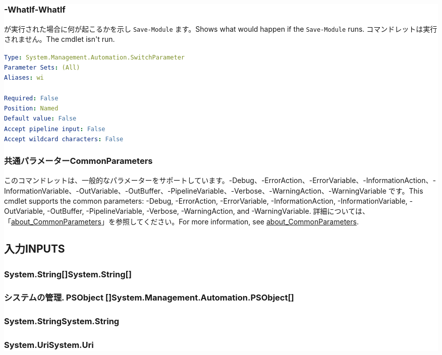 ### <span data-ttu-id="1fee8-181">-WhatIf</span><span class="sxs-lookup"><span data-stu-id="1fee8-181">-WhatIf</span></span>

<span data-ttu-id="1fee8-182">が実行された場合に何が起こるかを示し `Save-Module` ます。</span><span class="sxs-lookup"><span data-stu-id="1fee8-182">Shows what would happen if the `Save-Module` runs.</span></span> <span data-ttu-id="1fee8-183">コマンドレットは実行されません。</span><span class="sxs-lookup"><span data-stu-id="1fee8-183">The cmdlet isn't run.</span></span>

```yaml
Type: System.Management.Automation.SwitchParameter
Parameter Sets: (All)
Aliases: wi

Required: False
Position: Named
Default value: False
Accept pipeline input: False
Accept wildcard characters: False
```

### <span data-ttu-id="1fee8-184">共通パラメーター</span><span class="sxs-lookup"><span data-stu-id="1fee8-184">CommonParameters</span></span>

<span data-ttu-id="1fee8-185">このコマンドレットは、一般的なパラメーターをサポートしています。-Debug、-ErrorAction、-ErrorVariable、-InformationAction、-InformationVariable、-OutVariable、-OutBuffer、-PipelineVariable、-Verbose、-WarningAction、-WarningVariable です。</span><span class="sxs-lookup"><span data-stu-id="1fee8-185">This cmdlet supports the common parameters: -Debug, -ErrorAction, -ErrorVariable, -InformationAction, -InformationVariable, -OutVariable, -OutBuffer, -PipelineVariable, -Verbose, -WarningAction, and -WarningVariable.</span></span> <span data-ttu-id="1fee8-186">詳細については、「[about_CommonParameters](https://go.microsoft.com/fwlink/?LinkID=113216)」を参照してください。</span><span class="sxs-lookup"><span data-stu-id="1fee8-186">For more information, see [about_CommonParameters](https://go.microsoft.com/fwlink/?LinkID=113216).</span></span>

## <span data-ttu-id="1fee8-187">入力</span><span class="sxs-lookup"><span data-stu-id="1fee8-187">INPUTS</span></span>

### <span data-ttu-id="1fee8-188">System.String[]</span><span class="sxs-lookup"><span data-stu-id="1fee8-188">System.String[]</span></span>

### <span data-ttu-id="1fee8-189">システムの管理. PSObject []</span><span class="sxs-lookup"><span data-stu-id="1fee8-189">System.Management.Automation.PSObject[]</span></span>

### <span data-ttu-id="1fee8-190">System.String</span><span class="sxs-lookup"><span data-stu-id="1fee8-190">System.String</span></span>

### <span data-ttu-id="1fee8-191">System.Uri</span><span class="sxs-lookup"><span data-stu-id="1fee8-191">System.Uri</span></span>

